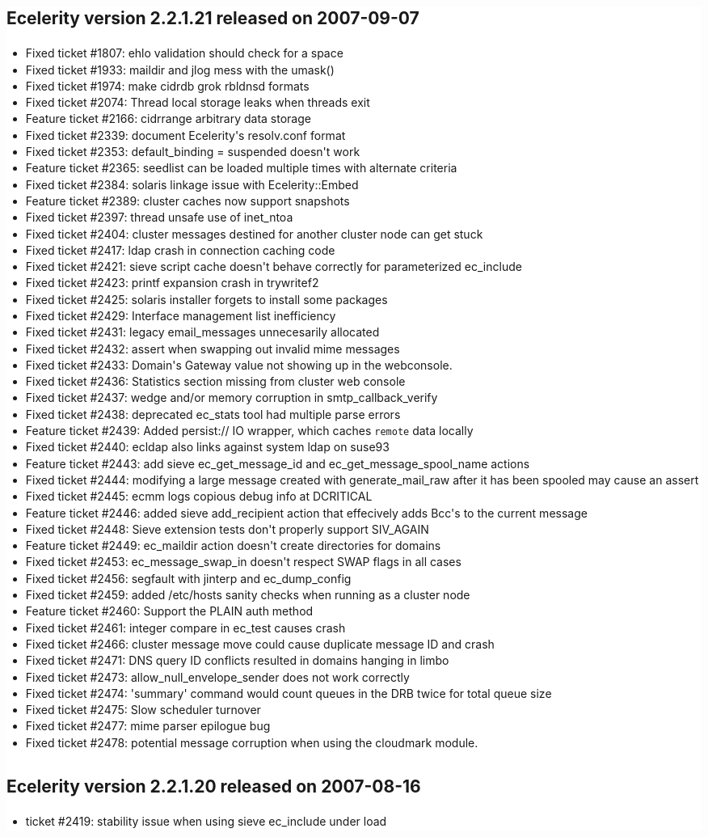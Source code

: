 ## Ecelerity version 2.2.1.21 released on 2007-09-07
* Fixed ticket #1807: ehlo validation should check for a space
* Fixed ticket #1933: maildir and jlog mess with the umask()
* Fixed ticket #1974: make cidrdb grok rbldnsd formats
* Fixed ticket #2074: Thread local storage leaks when threads exit
* Feature ticket #2166: cidrrange arbitrary data storage
* Fixed ticket #2339: document Ecelerity's resolv.conf format
* Fixed ticket #2353: default_binding = suspended doesn't work
* Feature ticket #2365: seedlist can be loaded multiple times with alternate criteria
* Fixed ticket #2384: solaris linkage issue with Ecelerity::Embed
* Feature ticket #2389: cluster caches now support snapshots
* Fixed ticket #2397: thread unsafe use of inet_ntoa
* Fixed ticket #2404: cluster messages destined for another cluster node can get stuck
* Fixed ticket #2417: ldap crash in connection caching code
* Fixed ticket #2421: sieve script cache doesn't behave correctly for parameterized ec_include
* Fixed ticket #2423: printf expansion crash in trywritef2
* Fixed ticket #2425: solaris installer forgets to install some packages
* Fixed ticket #2429: Interface management list inefficiency
* Fixed ticket #2431: legacy email_messages unnecesarily allocated
* Fixed ticket #2432: assert when swapping out invalid mime messages
* Fixed ticket #2433: Domain's Gateway value not showing up in the webconsole.
* Fixed ticket #2436: Statistics section missing from cluster web console
* Fixed ticket #2437: wedge and/or memory corruption in smtp_callback_verify
* Fixed ticket #2438: deprecated ec_stats tool had multiple parse errors
* Feature ticket #2439: Added persist:// IO wrapper, which caches `remote` data locally
* Fixed ticket #2440: ecldap also links against system ldap on suse93
* Feature ticket #2443: add sieve ec_get_message_id and ec_get_message_spool_name actions
* Fixed ticket #2444: modifying a large message created with generate_mail_raw after it has been spooled may cause an assert
* Fixed ticket #2445: ecmm logs copious debug info at DCRITICAL
* Feature ticket #2446: added sieve add_recipient action that effecively adds Bcc's to the current message
* Fixed ticket #2448: Sieve extension tests don't properly support SIV_AGAIN
* Feature ticket #2449: ec_maildir action doesn't create directories for domains
* Fixed ticket #2453: ec_message_swap_in doesn't respect SWAP flags in all cases
* Fixed ticket #2456: segfault with jinterp and ec_dump_config
* Fixed ticket #2459: added /etc/hosts sanity checks when running as a cluster node
* Feature ticket #2460: Support the PLAIN auth method
* Fixed ticket #2461: integer compare in ec_test causes crash
* Fixed ticket #2466: cluster message move could cause duplicate message ID and crash
* Fixed ticket #2471: DNS query ID conflicts resulted in domains hanging in limbo
* Fixed ticket #2473: allow_null_envelope_sender does not work correctly
* Fixed ticket #2474: 'summary' command would count queues in the DRB twice for total queue size
* Fixed ticket #2475: Slow scheduler turnover
* Fixed ticket #2477: mime parser epilogue bug
* Fixed ticket #2478: potential message corruption when using the cloudmark module.

## Ecelerity version 2.2.1.20 released on 2007-08-16
* ticket #2419: stability issue when using sieve ec_include under load
